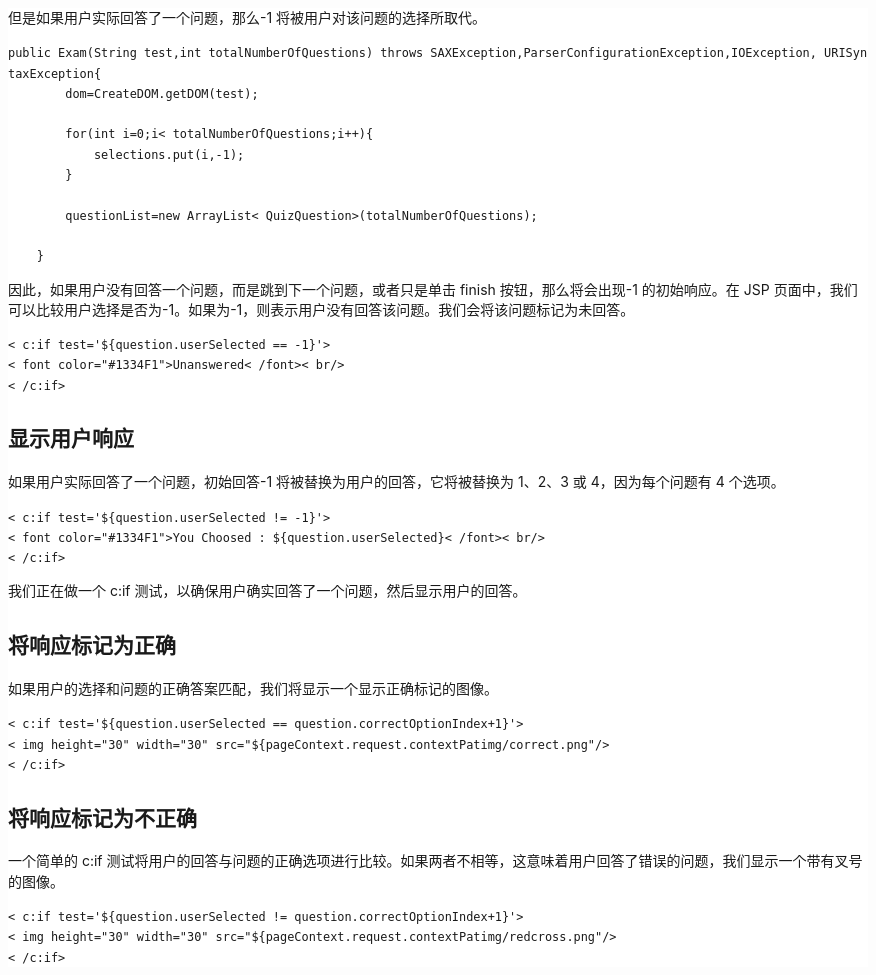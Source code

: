 但是如果用户实际回答了一个问题，那么-1 将被用户对该问题的选择所取代。

```
public Exam(String test,int totalNumberOfQuestions) throws SAXException,ParserConfigurationException,IOException, URISyntaxException{
		dom=CreateDOM.getDOM(test);

		for(int i=0;i< totalNumberOfQuestions;i++){
			selections.put(i,-1);
		}

		questionList=new ArrayList< QuizQuestion>(totalNumberOfQuestions);

	}
```

因此，如果用户没有回答一个问题，而是跳到下一个问题，或者只是单击 finish 按钮，那么将会出现-1 的初始响应。在 JSP 页面中，我们可以比较用户选择是否为-1。如果为-1，则表示用户没有回答该问题。我们会将该问题标记为未回答。

```
< c:if test='${question.userSelected == -1}'>
< font color="#1334F1">Unanswered< /font>< br/>
< /c:if>
```

## 显示用户响应

如果用户实际回答了一个问题，初始回答-1 将被替换为用户的回答，它将被替换为 1、2、3 或 4，因为每个问题有 4 个选项。

```
< c:if test='${question.userSelected != -1}'>
< font color="#1334F1">You Choosed : ${question.userSelected}< /font>< br/>
< /c:if>
```

我们正在做一个 c:if 测试，以确保用户确实回答了一个问题，然后显示用户的回答。

## 将响应标记为正确

如果用户的选择和问题的正确答案匹配，我们将显示一个显示正确标记的图像。

```
< c:if test='${question.userSelected == question.correctOptionIndex+1}'>
< img height="30" width="30" src="${pageContext.request.contextPatimg/correct.png"/>
< /c:if>
```

## 将响应标记为不正确

一个简单的 c:if 测试将用户的回答与问题的正确选项进行比较。如果两者不相等，这意味着用户回答了错误的问题，我们显示一个带有叉号的图像。

```
< c:if test='${question.userSelected != question.correctOptionIndex+1}'>
< img height="30" width="30" src="${pageContext.request.contextPatimg/redcross.png"/>
< /c:if>
```
